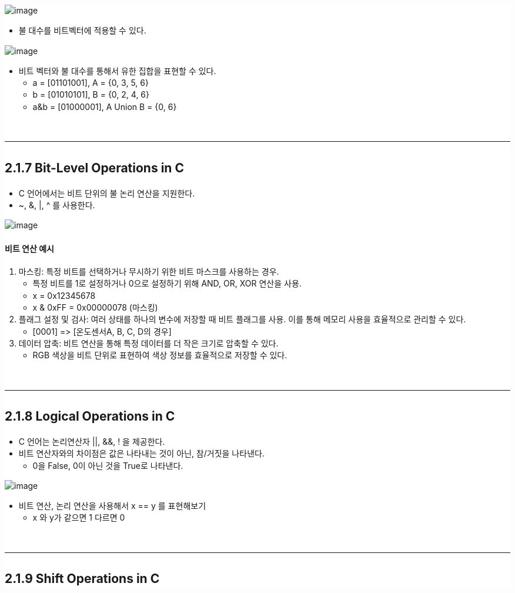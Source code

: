 <img width="611" alt="image" src="https://github.com/user-attachments/assets/1f272a57-cb28-40f4-8b7f-6b4af76715d8">

-   불 대수를 비트벡터에 적용할 수 있다.

<img width="404" alt="image" src="https://github.com/user-attachments/assets/30e2057f-d98c-407b-adab-104620ec55f6">

-   비트 벡터와 불 대수를 통해서 유한 집합을 표현할 수 있다.
    -   a = [01101001], A = {0, 3, 5, 6}
    -   b = [01010101], B = {0, 2, 4, 6}
    -   a&b = [01000001], A Union B = {0, 6}

<br>

---

## 2.1.7 Bit-Level Operations in C

-   C 언어에서는 비트 단위의 불 논리 연산을 지원한다.
-   ~, &, |, ^ 를 사용한다.

<img width="580" alt="image" src="https://github.com/user-attachments/assets/7a4c8a33-e8fb-401e-981d-9e7fa9d3ac9f">

#### 비트 연산 예시

1. 마스킹: 특정 비트를 선택하거나 무시하기 위한 비트 마스크를 사용하는 경우.
    - 특정 비트를 1로 설정하거나 0으로 설정하기 위해 AND, OR, XOR 연산을 사용.
    - x = 0x12345678
    - x & 0xFF = 0x00000078 (마스킹)
2. 플래그 설정 및 검사: 여러 상태를 하나의 변수에 저장할 때 비트 플래그를 사용. 이를 통해 메모리 사용을 효율적으로 관리할 수 있다.
    - [0001] => [온도센서A, B, C, D의 경우]
3. 데이터 압축: 비트 연산을 통해 특정 데이터를 더 작은 크기로 압축할 수 있다.
    - RGB 색상을 비트 단위로 표현하여 색상 정보를 효율적으로 저장할 수 있다.

<br>

---

## 2.1.8 Logical Operations in C

-   C 언어는 논리연산자 ||, &&, ! 을 제공한다.
-   비트 연산자와의 차이점은 값은 나타내는 것이 아닌, 참/거짓을 나타낸다.
    -   0을 False, 0이 아닌 것을 True로 나타낸다.

<img width="194" alt="image" src="https://github.com/user-attachments/assets/d3b04f0b-b490-4bcb-b12a-7ebc2fd6cbd9">

-   비트 연산, 논리 연산을 사용해서 x == y 를 표현해보기
    -   x 와 y가 같으면 1 다르면 0

<br>

---

## 2.1.9 Shift Operations in C
